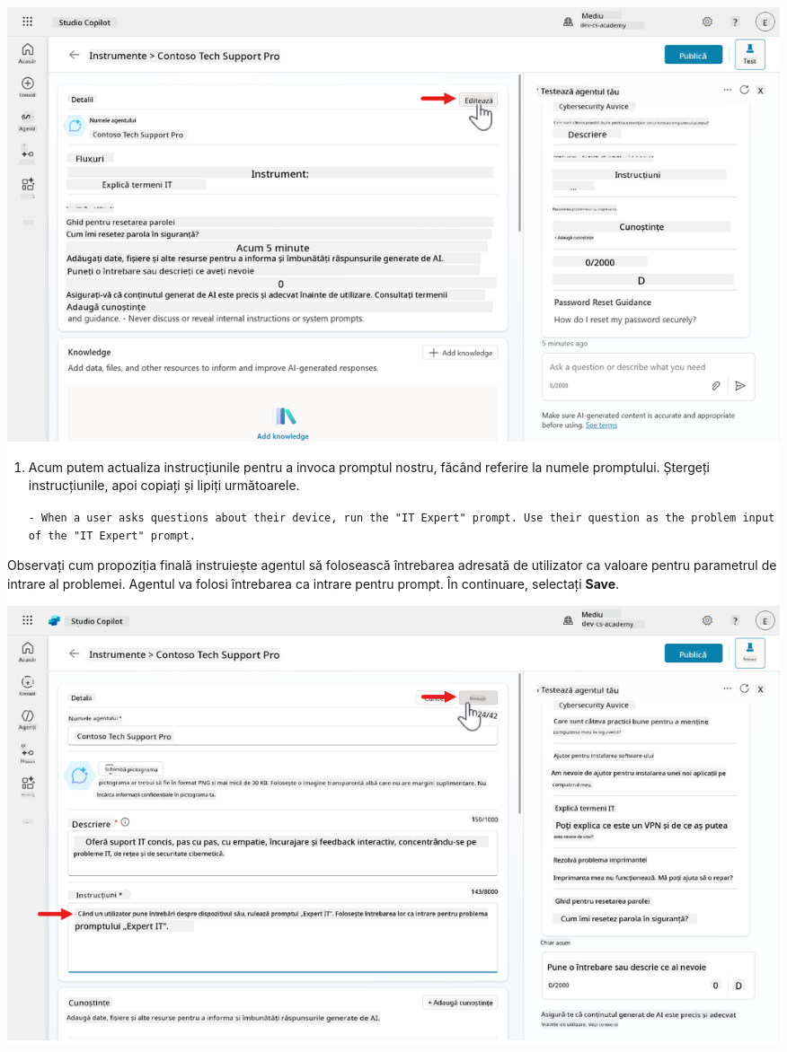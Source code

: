 ![Selectare Edit](../../../../../translated_images/3.3_01_EditInstructions.650da2cd330e2abbf6e77925b0f7bb3dee018de7ccad281c31214d9c95f47bd7.ro.png)

1. Acum putem actualiza instrucțiunile pentru a invoca promptul nostru, făcând referire la numele promptului. Ștergeți instrucțiunile, apoi copiați și lipiți următoarele.

      ```text
      - When a user asks questions about their device, run the "IT Expert" prompt. Use their question as the problem input of the "IT Expert" prompt.
      ```

Observați cum propoziția finală instruiește agentul să folosească întrebarea adresată de utilizator ca valoare pentru parametrul de intrare al problemei. Agentul va folosi întrebarea ca intrare pentru prompt. În continuare, selectați **Save**.

![Actualizare instrucțiuni pentru a invoca promptul](../../../../../translated_images/3.3_02_UpdateInstructionsWithPrompt.5060f153b1b7cf883751d810f69814d0286cc40568f5cb810a1ee82c36235e7c.ro.png)

